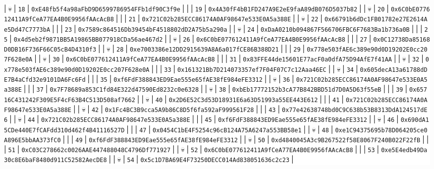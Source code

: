 | 💀 | `18` | `0xE48fb5f4a98aFbD9D6599786954FFb1df90C3f9e` |
|  | `19` | `0x4A30fF4bB1FD247A9E2eE9faA89dB076D5037b82` |
| 💀 | `20` | `0x6C0bE077612411A9fCeA77EA4B0E9956fAAcAcB8` |
|  | `21` | `0x721C02b285ECC86174A0AF98647e533E0A5a388E` |
| 💀 | `22` | `0x66791b6dDc1FB01782e27E2614Ae5Dd47C7773bA` |
|  | `23` | `0x7589c864516Db39454bF4518802dD2A75b5a290a` |
| 💀 | `24` | `0xDaA0210b094867F566706FBC6F7683Ba1b736a0B` |
|  | `25` | `0x4d5eb2f9871BB5A19865BB077918CDa56ae467d2` |
| 💀 | `26` | `0x6C0bE077612411A9fCeA77EA4B0E9956fAAcAcB8` |
|  | `27` | `0x0C12738Da85168D0DB16F736F66C05cB4D4310f3` |
| 💀 | `28` | `0xe7003386e12DD2915639A8A6a017fCE86B388D21` |
|  | `29` | `0x778e503fAE6c389e90d0D19202E0cc207F628e0A` |
| 💀 | `30` | `0x6C0bE077612411A9fCeA77EA4B0E9956fAAcAcB8` |
|  | `31` | `0x83FFE44de15601E77acF0a0dfA75D94AfE7f41AA` |
| 💀 | `32` | `0x778e503fAE6c389e90d0D19202E0cc207F628e0A` |
|  | `33` | `0x161321Bb7D214073357ef7F04F07C7c12Aaa46EC` |
| 💀 | `34` | `0x605decA13a61788dDE7B4aCfd32e9101DA6Fc6Fd` |
|  | `35` | `0xf6FdF388843ED9Eae555e65fAE38fE984eFE3312` |
| 💀 | `36` | `0x721C02b285ECC86174A0AF98647e533E0A5a388E` |
|  | `37` | `0x7F78689a853C1fd84E322d47590Ed8232c0e6328` |
| 💀 | `38` | `0xbEb17772152b3cA77B842BBD51d7D0A5D63f55eB` |
|  | `39` | `0x65716C431242F309E5F4cF63B4C513D508af7662` |
| 💀 | `40` | `0x2D6E52C3d53D18931E6a63D51993a55EE443E612` |
|  | `41` | `0x721C02b285ECC86174A0AF98647e533E0A5a388E` |
| 💀 | `42` | `0x1Fc4BC3B9cca5A9b86C8D5f6fa592aF999561F28` |
|  | `43` | `0x77e42638748bd0C9C638b53B8313DdA124517dE6` |
| 💀 | `44` | `0x721C02b285ECC86174A0AF98647e533E0A5a388E` |
|  | `45` | `0xf6FdF388843ED9Eae555e65fAE38fE984eFE3312` |
| 💀 | `46` | `0x690dA15CDe440E7fCAFdd310d462f4B41116527D` |
|  | `47` | `0x0454C1bE4F5254c96cB124A75A6247a553BB58e1` |
| 💀 | `48` | `0xe1C94375695b78D064205ce0A896E5bbAA373fC0` |
|  | `49` | `0xf6FdF388843ED9Eae555e65fAE38fE984eFE3312` |
| 💀 | `50` | `0xd4840045A3c9B267522f58E8067F240B022F22fB` |
|  | `51` | `0xC03C278662c0026AAE447488048C4796Df771927` |
| 💀 | `52` | `0x6C0bE077612411A9fCeA77EA4B0E9956fAAcAcB8` |
|  | `53` | `0xe5E4edb49Da30c8E6baF8480d911C52582AecDE8` |
| 💀 | `54` | `0x5c1D7BA69E4F73250DECC014Ad838051636c2c23` |